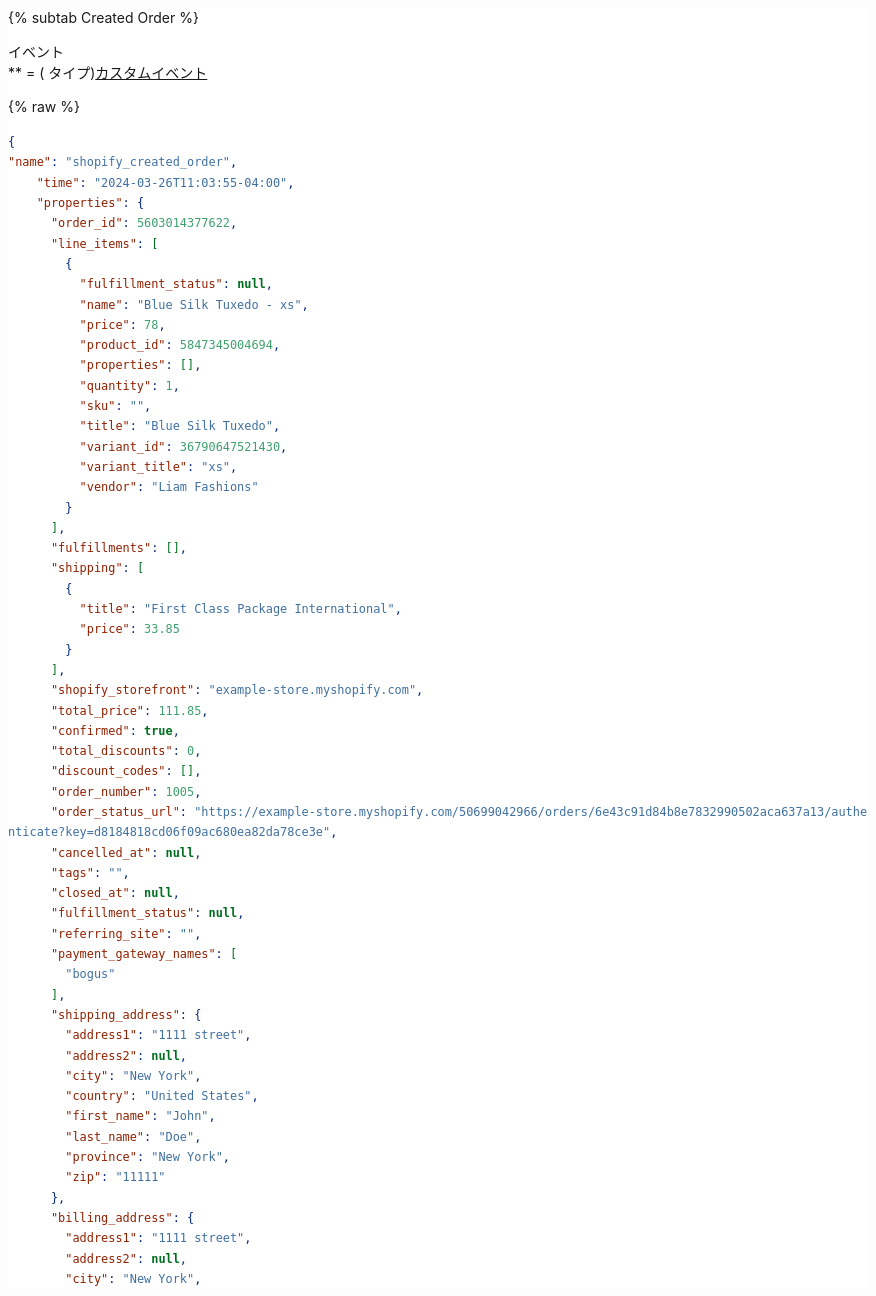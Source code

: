 
{% subtab Created Order %}


イベント<br>
** =  ( タイプ)[カスタムイベント]({{site.baseurl}}/user_guide/data_and_analytics/custom_data/custom_events/)

{% raw %}
```json
{
"name": "shopify_created_order",
    "time": "2024-03-26T11:03:55-04:00",
    "properties": {
      "order_id": 5603014377622,
      "line_items": [
        {
          "fulfillment_status": null,
          "name": "Blue Silk Tuxedo - xs",
          "price": 78,
          "product_id": 5847345004694,
          "properties": [],
          "quantity": 1,
          "sku": "",
          "title": "Blue Silk Tuxedo",
          "variant_id": 36790647521430,
          "variant_title": "xs",
          "vendor": "Liam Fashions"
        }
      ],
      "fulfillments": [],
      "shipping": [
        {
          "title": "First Class Package International",
          "price": 33.85
        }
      ],
      "shopify_storefront": "example-store.myshopify.com",
      "total_price": 111.85,
      "confirmed": true,
      "total_discounts": 0,
      "discount_codes": [],
      "order_number": 1005,
      "order_status_url": "https://example-store.myshopify.com/50699042966/orders/6e43c91d84b8e7832990502aca637a13/authenticate?key=d8184818cd06f09ac680ea82da78ce3e",
      "cancelled_at": null,
      "tags": "",
      "closed_at": null,
      "fulfillment_status": null,
      "referring_site": "",
      "payment_gateway_names": [
        "bogus"
      ],
      "shipping_address": {
        "address1": "1111 street",
        "address2": null,
        "city": "New York",
        "country": "United States",
        "first_name": "John",
        "last_name": "Doe",
        "province": "New York",
        "zip": "11111"
      },
      "billing_address": {
        "address1": "1111 street",
        "address2": null,
        "city": "New York",
```